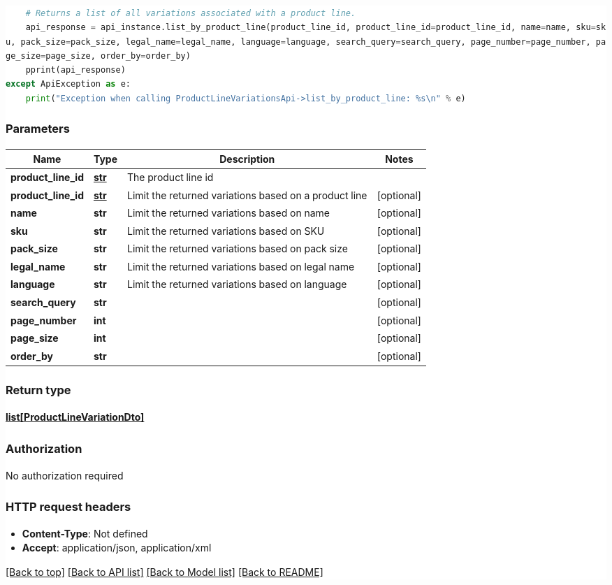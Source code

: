 ```python
    # Returns a list of all variations associated with a product line.
    api_response = api_instance.list_by_product_line(product_line_id, product_line_id=product_line_id, name=name, sku=sku, pack_size=pack_size, legal_name=legal_name, language=language, search_query=search_query, page_number=page_number, page_size=page_size, order_by=order_by)
    pprint(api_response)
except ApiException as e:
    print("Exception when calling ProductLineVariationsApi->list_by_product_line: %s\n" % e)
```

### Parameters

Name | Type | Description  | Notes
------------- | ------------- | ------------- | -------------
 **product_line_id** | [**str**](.md)| The product line id | 
 **product_line_id** | [**str**](.md)| Limit the returned variations based on a product line | [optional] 
 **name** | **str**| Limit the returned variations based on name | [optional] 
 **sku** | **str**| Limit the returned variations based on SKU | [optional] 
 **pack_size** | **str**| Limit the returned variations based on pack size | [optional] 
 **legal_name** | **str**| Limit the returned variations based on legal name | [optional] 
 **language** | **str**| Limit the returned variations based on language | [optional] 
 **search_query** | **str**|  | [optional] 
 **page_number** | **int**|  | [optional] 
 **page_size** | **int**|  | [optional] 
 **order_by** | **str**|  | [optional] 

### Return type

[**list[ProductLineVariationDto]**](ProductLineVariationDto.md)

### Authorization

No authorization required

### HTTP request headers

 - **Content-Type**: Not defined
 - **Accept**: application/json, application/xml

[[Back to top]](#) [[Back to API list]](../README.md#documentation-for-api-endpoints) [[Back to Model list]](../README.md#documentation-for-models) [[Back to README]](../README.md)

